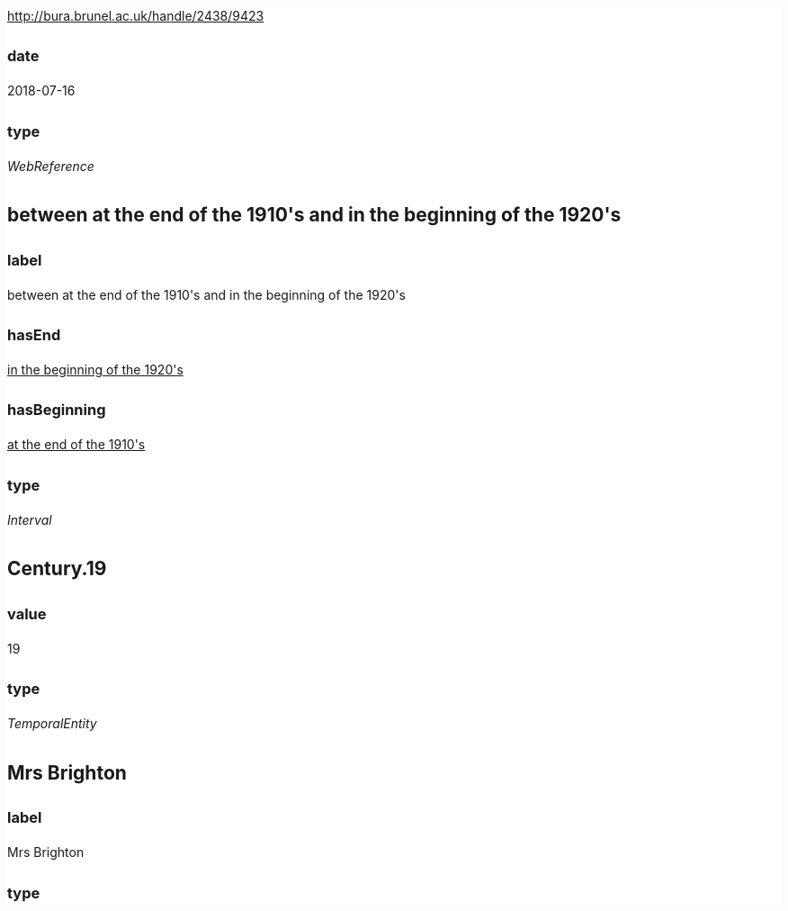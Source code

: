 
http://bura.brunel.ac.uk/handle/2438/9423

### date


2018-07-16

### type


*WebReference*

## between at the end of the 1910's and in the beginning of the 1920's

### label


between at the end of the 1910's and in the beginning of the 1920's

### hasEnd


[in the beginning of the 1920's](#in-the-beginning-of-the-1920's)

### hasBeginning


[at the end of the 1910's](#at-the-end-of-the-1910's)

### type


*Interval*

## Century.19

### value


19

### type


*TemporalEntity*

## Mrs Brighton

### label


Mrs Brighton

### type
